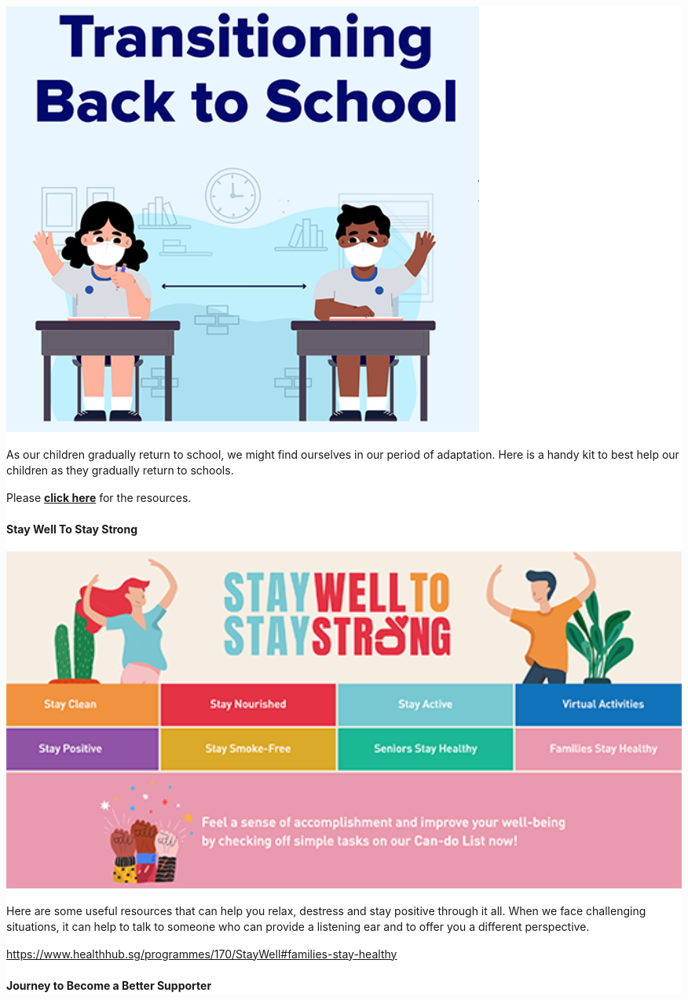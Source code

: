 <img style="width:70%" height="auto" width="100%" src="/images/Transitioning%20Back%20to%20School.png">
</div>
<p>As our children gradually return to school, we might find ourselves in
our period of adaptation. Here is a handy kit to best help our children
as they gradually return to schools.</p>
<p>Please&nbsp;<strong><a href="/files/Parent%20Kit%20-%20Transitioning%20Back%20to%20School.pdf" rel="noopener noreferrer nofollow" target="_blank">click here</a></strong>&nbsp;for
the resources.</p>
<h4>Stay Well To Stay Strong</h4>
<div class="isomer-image-wrapper">
<img style="width: 100%" height="auto" width="100%" alt="" src="/images/Stay%20Well%20To%20Stay%20Strong%20.png">
</div>
<p>Here are some useful resources that can help you relax, destress and stay
positive through it all. When we face challenging situations, it can help
to talk to someone who can provide a listening ear and to offer you a different
perspective.</p>
<p><a href="https://www.healthhub.sg/programmes/170/StayWell#families-stay-healthy" rel="noopener noreferrer nofollow" target="_blank">https://www.healthhub.sg/programmes/170/StayWell#families-stay-healthy</a>
</p>
<h4>Journey to Become a Better Supporter</h4>
<div class="isomer-image-wrapper">